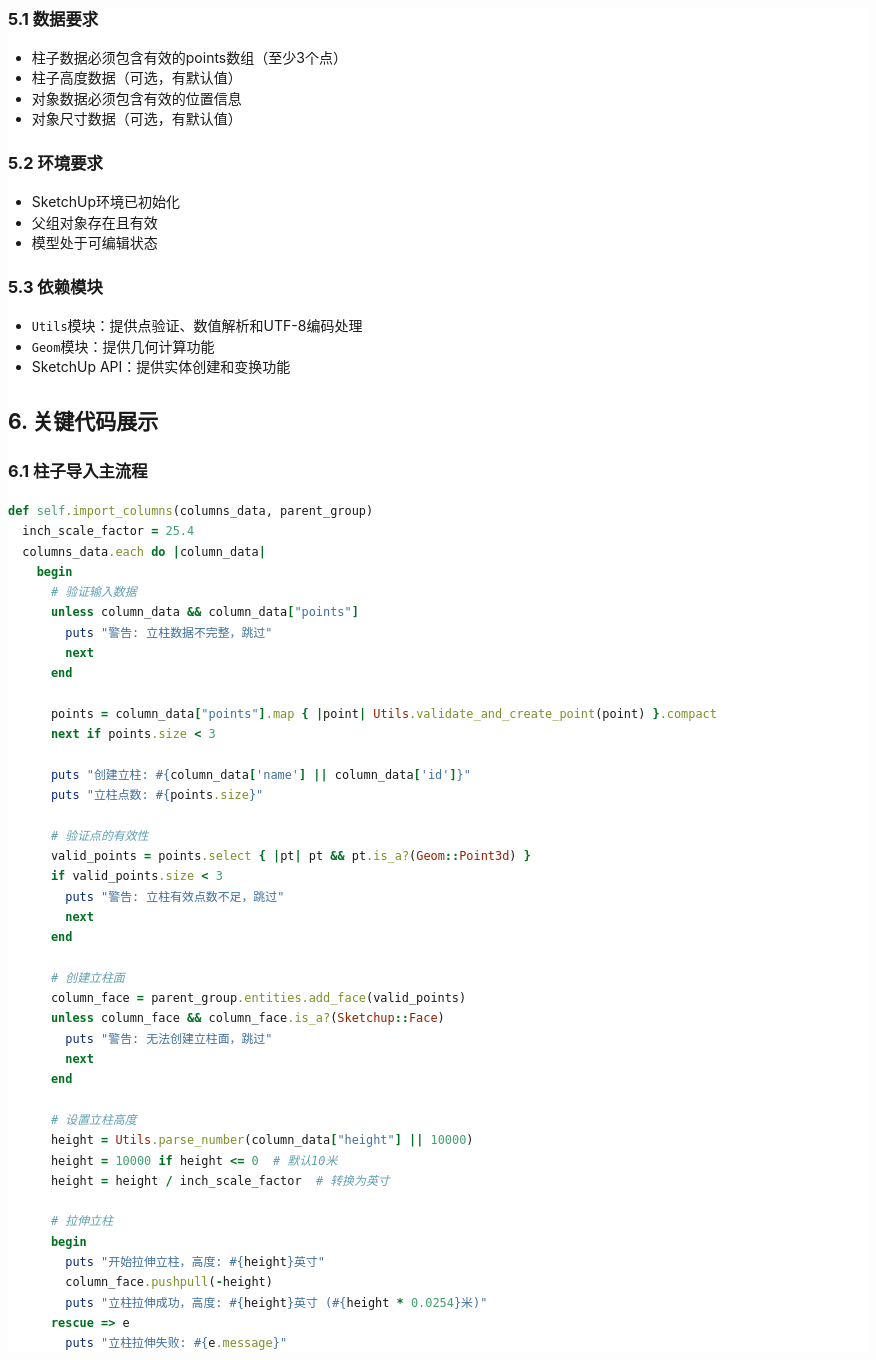 ### 5.1 数据要求
- 柱子数据必须包含有效的points数组（至少3个点）
- 柱子高度数据（可选，有默认值）
- 对象数据必须包含有效的位置信息
- 对象尺寸数据（可选，有默认值）

### 5.2 环境要求
- SketchUp环境已初始化
- 父组对象存在且有效
- 模型处于可编辑状态

### 5.3 依赖模块
- `Utils`模块：提供点验证、数值解析和UTF-8编码处理
- `Geom`模块：提供几何计算功能
- SketchUp API：提供实体创建和变换功能

## 6. 关键代码展示

### 6.1 柱子导入主流程
```ruby
def self.import_columns(columns_data, parent_group)
  inch_scale_factor = 25.4
  columns_data.each do |column_data|
    begin
      # 验证输入数据
      unless column_data && column_data["points"]
        puts "警告: 立柱数据不完整，跳过"
        next
      end
      
      points = column_data["points"].map { |point| Utils.validate_and_create_point(point) }.compact
      next if points.size < 3
      
      puts "创建立柱: #{column_data['name'] || column_data['id']}"
      puts "立柱点数: #{points.size}"
      
      # 验证点的有效性
      valid_points = points.select { |pt| pt && pt.is_a?(Geom::Point3d) }
      if valid_points.size < 3
        puts "警告: 立柱有效点数不足，跳过"
        next
      end
      
      # 创建立柱面
      column_face = parent_group.entities.add_face(valid_points)
      unless column_face && column_face.is_a?(Sketchup::Face)
        puts "警告: 无法创建立柱面，跳过"
        next
      end
      
      # 设置立柱高度
      height = Utils.parse_number(column_data["height"] || 10000)
      height = 10000 if height <= 0  # 默认10米
      height = height / inch_scale_factor  # 转换为英寸
      
      # 拉伸立柱
      begin
        puts "开始拉伸立柱，高度: #{height}英寸"
        column_face.pushpull(-height)
        puts "立柱拉伸成功，高度: #{height}英寸 (#{height * 0.0254}米)"
      rescue => e
        puts "立柱拉伸失败: #{e.message}"
```